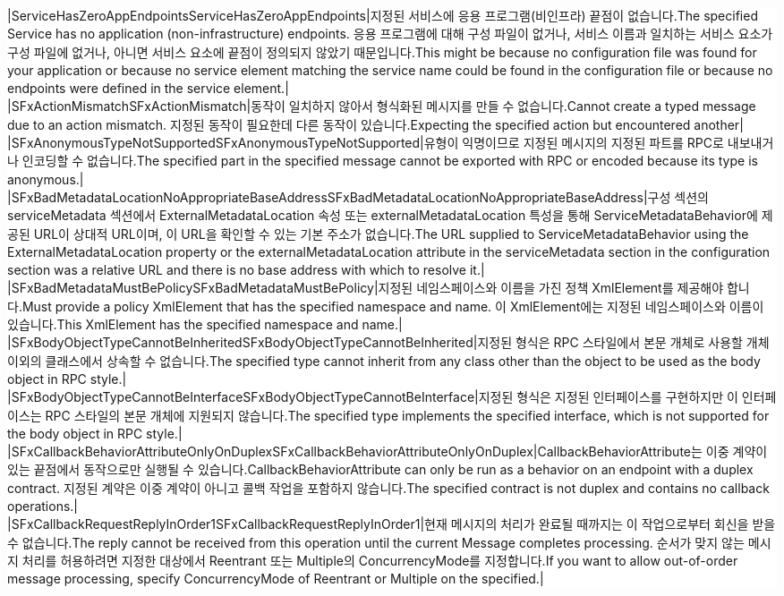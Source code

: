 |<span data-ttu-id="1d10d-203">ServiceHasZeroAppEndpoints</span><span class="sxs-lookup"><span data-stu-id="1d10d-203">ServiceHasZeroAppEndpoints</span></span>|<span data-ttu-id="1d10d-204">지정된 서비스에 응용 프로그램(비인프라) 끝점이 없습니다.</span><span class="sxs-lookup"><span data-stu-id="1d10d-204">The specified Service has no application (non-infrastructure) endpoints.</span></span> <span data-ttu-id="1d10d-205">응용 프로그램에 대해 구성 파일이 없거나, 서비스 이름과 일치하는 서비스 요소가 구성 파일에 없거나, 아니면 서비스 요소에 끝점이 정의되지 않았기 때문입니다.</span><span class="sxs-lookup"><span data-stu-id="1d10d-205">This might be because no configuration file was found for your application or because no service element matching the service name could be found in the configuration file or because no endpoints were defined in the service element.</span></span>|  
|<span data-ttu-id="1d10d-206">SFxActionMismatch</span><span class="sxs-lookup"><span data-stu-id="1d10d-206">SFxActionMismatch</span></span>|<span data-ttu-id="1d10d-207">동작이 일치하지 않아서 형식화된 메시지를 만들 수 없습니다.</span><span class="sxs-lookup"><span data-stu-id="1d10d-207">Cannot create a typed message due to an action mismatch.</span></span> <span data-ttu-id="1d10d-208">지정된 동작이 필요한데 다른 동작이 있습니다.</span><span class="sxs-lookup"><span data-stu-id="1d10d-208">Expecting the specified action but encountered another</span></span>|  
|<span data-ttu-id="1d10d-209">SFxAnonymousTypeNotSupported</span><span class="sxs-lookup"><span data-stu-id="1d10d-209">SFxAnonymousTypeNotSupported</span></span>|<span data-ttu-id="1d10d-210">유형이 익명이므로 지정된 메시지의 지정된 파트를 RPC로 내보내거나 인코딩할 수 없습니다.</span><span class="sxs-lookup"><span data-stu-id="1d10d-210">The specified part in the specified message cannot be exported with RPC or encoded because its type is anonymous.</span></span>|  
|<span data-ttu-id="1d10d-211">SFxBadMetadataLocationNoAppropriateBaseAddress</span><span class="sxs-lookup"><span data-stu-id="1d10d-211">SFxBadMetadataLocationNoAppropriateBaseAddress</span></span>|<span data-ttu-id="1d10d-212">구성 섹션의 serviceMetadata 섹션에서 ExternalMetadataLocation 속성 또는 externalMetadataLocation 특성을 통해 ServiceMetadataBehavior에 제공된 URL이 상대적 URL이며, 이 URL을 확인할 수 있는 기본 주소가 없습니다.</span><span class="sxs-lookup"><span data-stu-id="1d10d-212">The URL supplied to ServiceMetadataBehavior using the ExternalMetadataLocation property or the externalMetadataLocation attribute in the serviceMetadata section in the configuration section was a relative URL and there is no base address with which to resolve it.</span></span>|  
|<span data-ttu-id="1d10d-213">SFxBadMetadataMustBePolicy</span><span class="sxs-lookup"><span data-stu-id="1d10d-213">SFxBadMetadataMustBePolicy</span></span>|<span data-ttu-id="1d10d-214">지정된 네임스페이스와 이름을 가진 정책 XmlElement를 제공해야 합니다.</span><span class="sxs-lookup"><span data-stu-id="1d10d-214">Must provide a policy XmlElement that has the specified namespace and name.</span></span> <span data-ttu-id="1d10d-215">이 XmlElement에는 지정된 네임스페이스와 이름이 있습니다.</span><span class="sxs-lookup"><span data-stu-id="1d10d-215">This XmlElement has the specified namespace and name.</span></span>|  
|<span data-ttu-id="1d10d-216">SFxBodyObjectTypeCannotBeInherited</span><span class="sxs-lookup"><span data-stu-id="1d10d-216">SFxBodyObjectTypeCannotBeInherited</span></span>|<span data-ttu-id="1d10d-217">지정된 형식은 RPC 스타일에서 본문 개체로 사용할 개체 이외의 클래스에서 상속할 수 없습니다.</span><span class="sxs-lookup"><span data-stu-id="1d10d-217">The specified type cannot inherit from any class other than the object to be used as the body object in RPC style.</span></span>|  
|<span data-ttu-id="1d10d-218">SFxBodyObjectTypeCannotBeInterface</span><span class="sxs-lookup"><span data-stu-id="1d10d-218">SFxBodyObjectTypeCannotBeInterface</span></span>|<span data-ttu-id="1d10d-219">지정된 형식은 지정된 인터페이스를 구현하지만 이 인터페이스는 RPC 스타일의 본문 개체에 지원되지 않습니다.</span><span class="sxs-lookup"><span data-stu-id="1d10d-219">The specified type implements the specified interface, which is not supported for the body object in RPC style.</span></span>|  
|<span data-ttu-id="1d10d-220">SFxCallbackBehaviorAttributeOnlyOnDuplex</span><span class="sxs-lookup"><span data-stu-id="1d10d-220">SFxCallbackBehaviorAttributeOnlyOnDuplex</span></span>|<span data-ttu-id="1d10d-221">CallbackBehaviorAttribute는 이중 계약이 있는 끝점에서 동작으로만 실행될 수 있습니다.</span><span class="sxs-lookup"><span data-stu-id="1d10d-221">CallbackBehaviorAttribute can only be run as a behavior on an endpoint with a duplex contract.</span></span> <span data-ttu-id="1d10d-222">지정된 계약은 이중 계약이 아니고 콜백 작업을 포함하지 않습니다.</span><span class="sxs-lookup"><span data-stu-id="1d10d-222">The specified contract is not duplex and contains no callback operations.</span></span>|  
|<span data-ttu-id="1d10d-223">SFxCallbackRequestReplyInOrder1</span><span class="sxs-lookup"><span data-stu-id="1d10d-223">SFxCallbackRequestReplyInOrder1</span></span>|<span data-ttu-id="1d10d-224">현재 메시지의 처리가 완료될 때까지는 이 작업으로부터 회신을 받을 수 없습니다.</span><span class="sxs-lookup"><span data-stu-id="1d10d-224">The reply cannot be received from this operation until the current Message completes processing.</span></span> <span data-ttu-id="1d10d-225">순서가 맞지 않는 메시지 처리를 허용하려면 지정한 대상에서 Reentrant 또는 Multiple의 ConcurrencyMode를 지정합니다.</span><span class="sxs-lookup"><span data-stu-id="1d10d-225">If you want to allow out-of-order message processing, specify ConcurrencyMode of Reentrant or Multiple on the specified.</span></span>|  